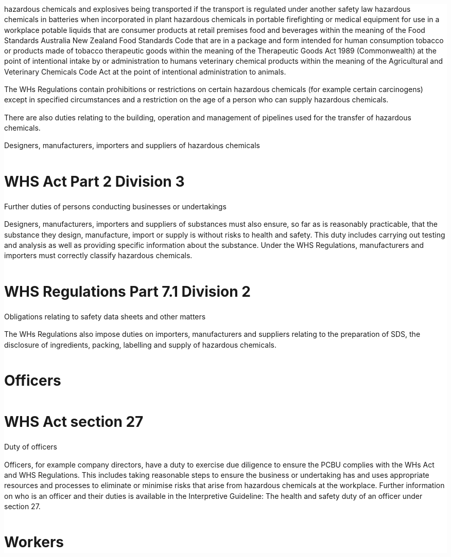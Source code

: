 hazardous chemicals and explosives being transported if the transport is regulated under another safety law hazardous chemicals in batteries when incorporated in plant hazardous chemicals in portable firefighting or medical equipment for use in a workplace potable liquids that are consumer products at retail premises food and beverages within the meaning of the Food Standards Australia New Zealand Food Standards Code that are in a package and form intended for human consumption tobacco or products made of tobacco therapeutic goods within the meaning of the Therapeutic Goods Act 1989 (Commonwealth) at the point of intentional intake by or administration to humans veterinary chemical products within the meaning of the Agricultural and Veterinary Chemicals Code Act at the point of intentional administration to animals.

The WHs Regulations contain prohibitions or restrictions on certain hazardous chemicals (for example certain carcinogens) except in specified circumstances and a restriction on the age of a person who can supply hazardous chemicals.

There are also duties relating to the building, operation and management of pipelines used for the transfer of hazardous chemicals.

Designers, manufacturers, importers and suppliers of hazardous chemicals

# WHS Act Part 2 Division 3

Further duties of persons conducting businesses or undertakings

Designers, manufacturers, importers and suppliers of substances must also ensure, so far as is reasonably practicable, that the substance they design, manufacture, import or supply is without risks to health and safety. This duty includes carrying out testing and analysis as well as providing specific information about the substance. Under the WHS Regulations, manufacturers and importers must correctly classify hazardous chemicals.

# WHS Regulations Part 7.1 Division 2

Obligations relating to safety data sheets and other matters

The WHs Regulations also impose duties on importers, manufacturers and suppliers relating to the preparation of SDS, the disclosure of ingredients, packing, labelling and supply of hazardous chemicals.

# Officers

# WHS Act section 27

Duty of officers

Officers, for example company directors, have a duty to exercise due diligence to ensure the PCBU complies with the WHs Act and WHS Regulations. This includes taking reasonable steps to ensure the business or undertaking has and uses appropriate resources and processes to eliminate or minimise risks that arise from hazardous chemicals at the workplace. Further information on who is an officer and their duties is available in the Interpretive Guideline: The health and safety duty of an officer under section 27.

# Workers
